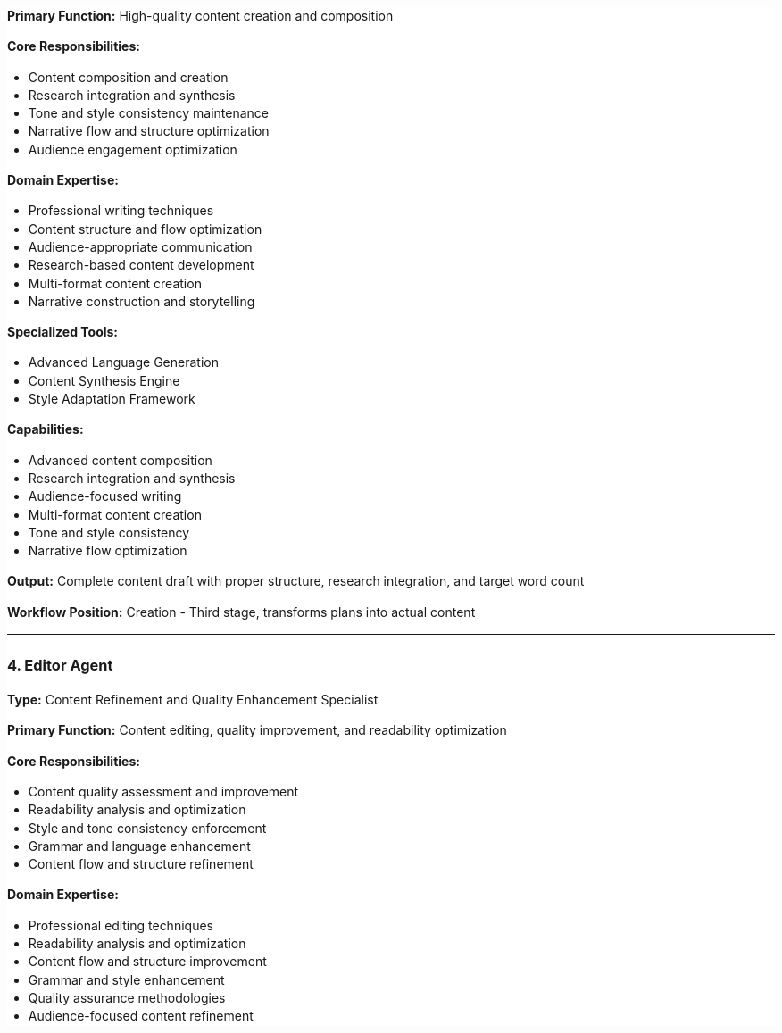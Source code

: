 **Primary Function:** High-quality content creation and composition

**Core Responsibilities:**
- Content composition and creation
- Research integration and synthesis
- Tone and style consistency maintenance
- Narrative flow and structure optimization
- Audience engagement optimization

**Domain Expertise:**
- Professional writing techniques
- Content structure and flow optimization
- Audience-appropriate communication
- Research-based content development
- Multi-format content creation
- Narrative construction and storytelling

**Specialized Tools:**
- Advanced Language Generation
- Content Synthesis Engine
- Style Adaptation Framework

**Capabilities:**
- Advanced content composition
- Research integration and synthesis
- Audience-focused writing
- Multi-format content creation
- Tone and style consistency
- Narrative flow optimization

**Output:** Complete content draft with proper structure, research integration, and target word count

**Workflow Position:** Creation - Third stage, transforms plans into actual content

---

### 4. Editor Agent
**Type:** Content Refinement and Quality Enhancement Specialist

**Primary Function:** Content editing, quality improvement, and readability optimization

**Core Responsibilities:**
- Content quality assessment and improvement
- Readability analysis and optimization
- Style and tone consistency enforcement
- Grammar and language enhancement
- Content flow and structure refinement

**Domain Expertise:**
- Professional editing techniques
- Readability analysis and optimization
- Content flow and structure improvement
- Grammar and style enhancement
- Quality assurance methodologies
- Audience-focused content refinement
